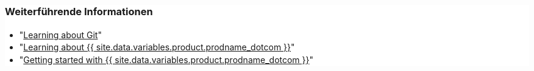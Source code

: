 ### Weiterführende Informationen
- "[Learning about Git](/github/using-git/learning-about-git)"
- "[Learning about {{ site.data.variables.product.prodname_dotcom }}](/github/getting-started-with-github/learning-about-github)"
- "[Getting started with {{ site.data.variables.product.prodname_dotcom }}](/github/getting-started-with-github)"
